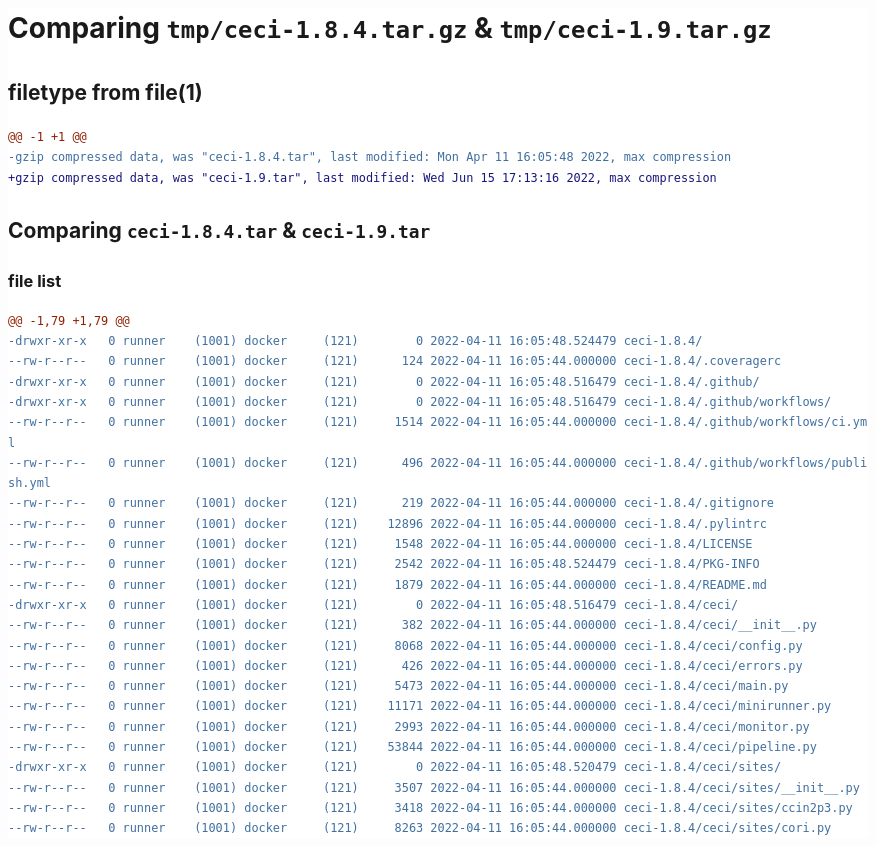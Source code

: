 # Comparing `tmp/ceci-1.8.4.tar.gz` & `tmp/ceci-1.9.tar.gz`

## filetype from file(1)

```diff
@@ -1 +1 @@
-gzip compressed data, was "ceci-1.8.4.tar", last modified: Mon Apr 11 16:05:48 2022, max compression
+gzip compressed data, was "ceci-1.9.tar", last modified: Wed Jun 15 17:13:16 2022, max compression
```

## Comparing `ceci-1.8.4.tar` & `ceci-1.9.tar`

### file list

```diff
@@ -1,79 +1,79 @@
-drwxr-xr-x   0 runner    (1001) docker     (121)        0 2022-04-11 16:05:48.524479 ceci-1.8.4/
--rw-r--r--   0 runner    (1001) docker     (121)      124 2022-04-11 16:05:44.000000 ceci-1.8.4/.coveragerc
-drwxr-xr-x   0 runner    (1001) docker     (121)        0 2022-04-11 16:05:48.516479 ceci-1.8.4/.github/
-drwxr-xr-x   0 runner    (1001) docker     (121)        0 2022-04-11 16:05:48.516479 ceci-1.8.4/.github/workflows/
--rw-r--r--   0 runner    (1001) docker     (121)     1514 2022-04-11 16:05:44.000000 ceci-1.8.4/.github/workflows/ci.yml
--rw-r--r--   0 runner    (1001) docker     (121)      496 2022-04-11 16:05:44.000000 ceci-1.8.4/.github/workflows/publish.yml
--rw-r--r--   0 runner    (1001) docker     (121)      219 2022-04-11 16:05:44.000000 ceci-1.8.4/.gitignore
--rw-r--r--   0 runner    (1001) docker     (121)    12896 2022-04-11 16:05:44.000000 ceci-1.8.4/.pylintrc
--rw-r--r--   0 runner    (1001) docker     (121)     1548 2022-04-11 16:05:44.000000 ceci-1.8.4/LICENSE
--rw-r--r--   0 runner    (1001) docker     (121)     2542 2022-04-11 16:05:48.524479 ceci-1.8.4/PKG-INFO
--rw-r--r--   0 runner    (1001) docker     (121)     1879 2022-04-11 16:05:44.000000 ceci-1.8.4/README.md
-drwxr-xr-x   0 runner    (1001) docker     (121)        0 2022-04-11 16:05:48.516479 ceci-1.8.4/ceci/
--rw-r--r--   0 runner    (1001) docker     (121)      382 2022-04-11 16:05:44.000000 ceci-1.8.4/ceci/__init__.py
--rw-r--r--   0 runner    (1001) docker     (121)     8068 2022-04-11 16:05:44.000000 ceci-1.8.4/ceci/config.py
--rw-r--r--   0 runner    (1001) docker     (121)      426 2022-04-11 16:05:44.000000 ceci-1.8.4/ceci/errors.py
--rw-r--r--   0 runner    (1001) docker     (121)     5473 2022-04-11 16:05:44.000000 ceci-1.8.4/ceci/main.py
--rw-r--r--   0 runner    (1001) docker     (121)    11171 2022-04-11 16:05:44.000000 ceci-1.8.4/ceci/minirunner.py
--rw-r--r--   0 runner    (1001) docker     (121)     2993 2022-04-11 16:05:44.000000 ceci-1.8.4/ceci/monitor.py
--rw-r--r--   0 runner    (1001) docker     (121)    53844 2022-04-11 16:05:44.000000 ceci-1.8.4/ceci/pipeline.py
-drwxr-xr-x   0 runner    (1001) docker     (121)        0 2022-04-11 16:05:48.520479 ceci-1.8.4/ceci/sites/
--rw-r--r--   0 runner    (1001) docker     (121)     3507 2022-04-11 16:05:44.000000 ceci-1.8.4/ceci/sites/__init__.py
--rw-r--r--   0 runner    (1001) docker     (121)     3418 2022-04-11 16:05:44.000000 ceci-1.8.4/ceci/sites/ccin2p3.py
--rw-r--r--   0 runner    (1001) docker     (121)     8263 2022-04-11 16:05:44.000000 ceci-1.8.4/ceci/sites/cori.py
```